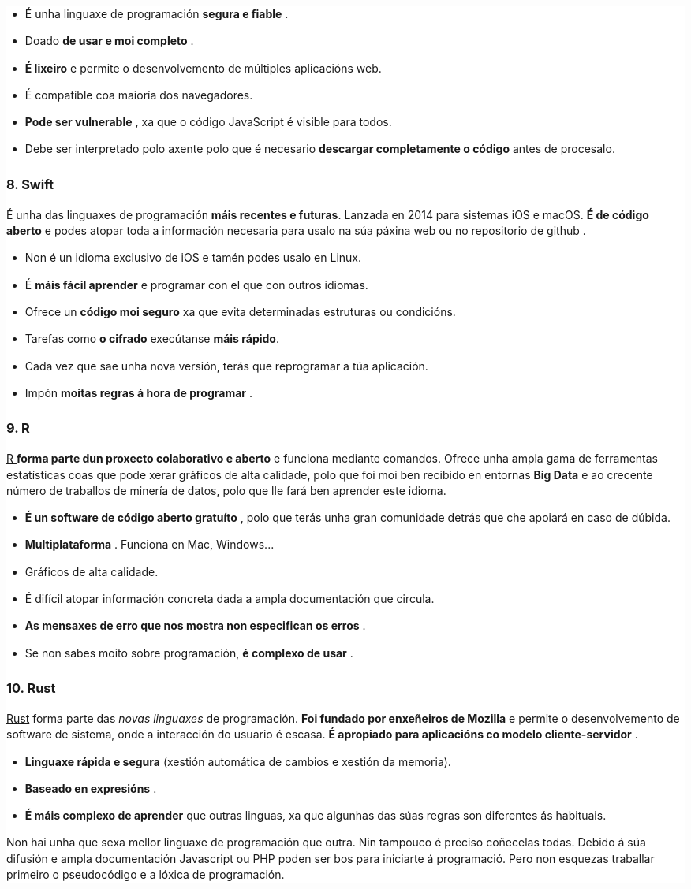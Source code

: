 - É unha linguaxe de programación **segura e fiable** .
- Doado **de usar e moi completo** .
- **É lixeiro** e permite o desenvolvemento de múltiples aplicacións web.
- É compatible coa maioría dos navegadores.

- **Pode ser vulnerable** , xa que o código JavaScript é visible para todos.
- Debe ser interpretado polo axente polo que é necesario **descargar completamente o código** antes de procesalo.

### 8. Swift

É unha das linguaxes de programación **máis recentes e futuras**. Lanzada en 2014 para sistemas iOS e macOS. **É de código aberto** e podes atopar toda a información necesaria para usalo [na súa páxina web](https://swift.org/)  ou no repositorio de [github](https://github.com/apple) .

- Non é un idioma exclusivo de iOS e tamén podes usalo en Linux.
- É **máis fácil aprender** e programar con el que con outros idiomas.
- Ofrece un **código moi seguro** xa que evita determinadas estruturas ou condicións.
- Tarefas como **o cifrado** execútanse **máis rápido**.
- Cada vez que sae unha nova versión, terás que reprogramar a túa aplicación.

- Impón **moitas regras á hora de programar** .

### 9. R

[R ](https://www.r-project.org/) **forma parte dun proxecto colaborativo e aberto** e funciona mediante comandos. Ofrece unha ampla gama de ferramentas estatísticas coas que pode xerar gráficos de alta calidade, polo que foi moi ben recibido en entornas **Big Data** e ao crecente número de traballos de minería de datos, polo que lle fará ben aprender este idioma. 

- **É un software de código aberto gratuíto** , polo que terás unha gran comunidade detrás que che apoiará en caso de dúbida.
- **Multiplataforma** . Funciona en Mac, Windows...
- Gráficos de alta calidade.

- É difícil atopar información concreta dada a ampla documentación que circula.
- **As mensaxes de erro que nos mostra non especifican os erros** .
- Se non sabes moito sobre programación, **é complexo de usar** .

### 

### 10. Rust

[Rust](https://www.rust-lang.org/es-ES/) forma parte das *novas linguaxes* de programación. **Foi fundado por enxeñeiros de Mozilla** e permite o desenvolvemento de software de sistema, onde a interacción do usuario é escasa. **É apropiado para aplicacións co modelo cliente-servidor** .

- **Linguaxe rápida e segura** (xestión automática de cambios e xestión da memoria).
- **Baseado en expresións** .

- **É máis complexo de aprender** que outras linguas, xa que algunhas das súas regras son diferentes ás habituais.

Non hai unha que sexa mellor linguaxe de programación que outra. Nin tampouco é preciso coñecelas todas. Debido á súa difusión e ampla documentación Javascript ou PHP poden ser bos para iniciarte á programació. Pero non esquezas traballar primeiro o pseudocódigo e a lóxica de programación.

